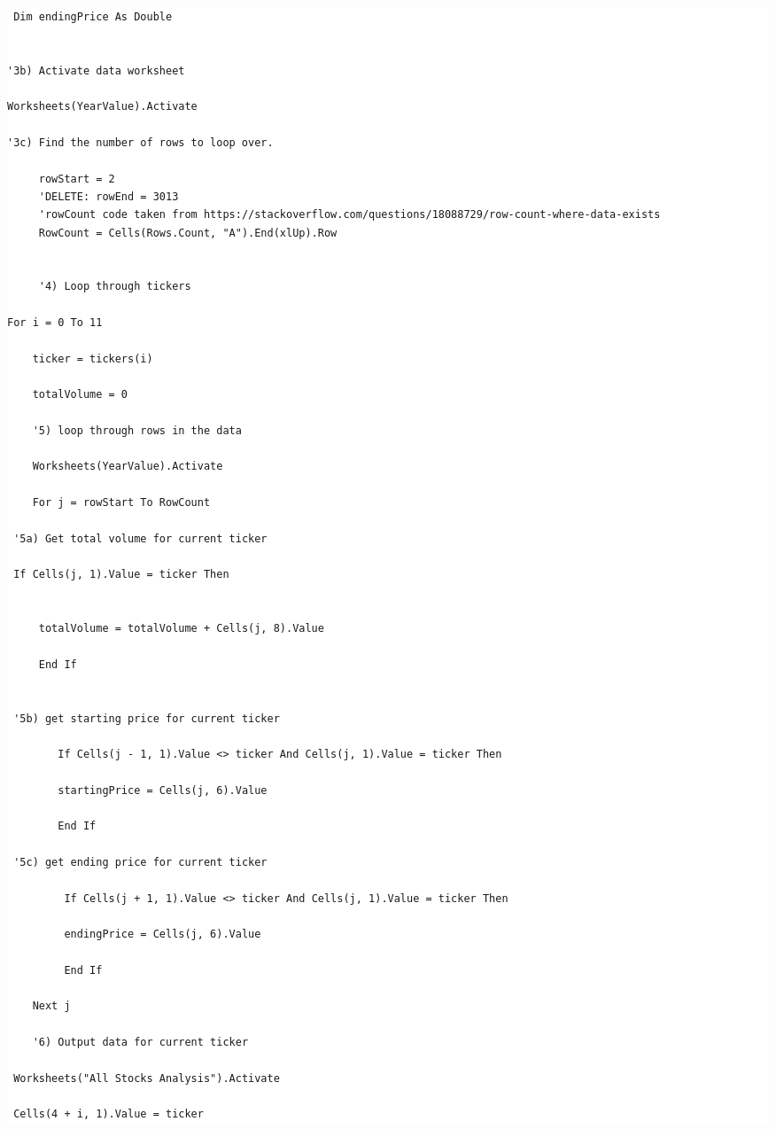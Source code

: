    ```
    Dim endingPrice As Double
    
    
   '3b) Activate data worksheet
   
   Worksheets(YearValue).Activate
   
   '3c) Find the number of rows to loop over.
        
        rowStart = 2
        'DELETE: rowEnd = 3013
        'rowCount code taken from https://stackoverflow.com/questions/18088729/row-count-where-data-exists
        RowCount = Cells(Rows.Count, "A").End(xlUp).Row
        
        
        '4) Loop through tickers
   
   For i = 0 To 11
   
       ticker = tickers(i)
       
       totalVolume = 0
       
       '5) loop through rows in the data
       
       Worksheets(YearValue).Activate
       
       For j = rowStart To RowCount
       
    '5a) Get total volume for current ticker
    
    If Cells(j, 1).Value = ticker Then
    
    
        totalVolume = totalVolume + Cells(j, 8).Value
        
        End If
        
           
    '5b) get starting price for current ticker
    
           If Cells(j - 1, 1).Value <> ticker And Cells(j, 1).Value = ticker Then
           
           startingPrice = Cells(j, 6).Value
           
           End If
           
    '5c) get ending price for current ticker
    
            If Cells(j + 1, 1).Value <> ticker And Cells(j, 1).Value = ticker Then
            
            endingPrice = Cells(j, 6).Value
            
            End If

       Next j
       
       '6) Output data for current ticker
    
    Worksheets("All Stocks Analysis").Activate
    
    Cells(4 + i, 1).Value = ticker
   ```